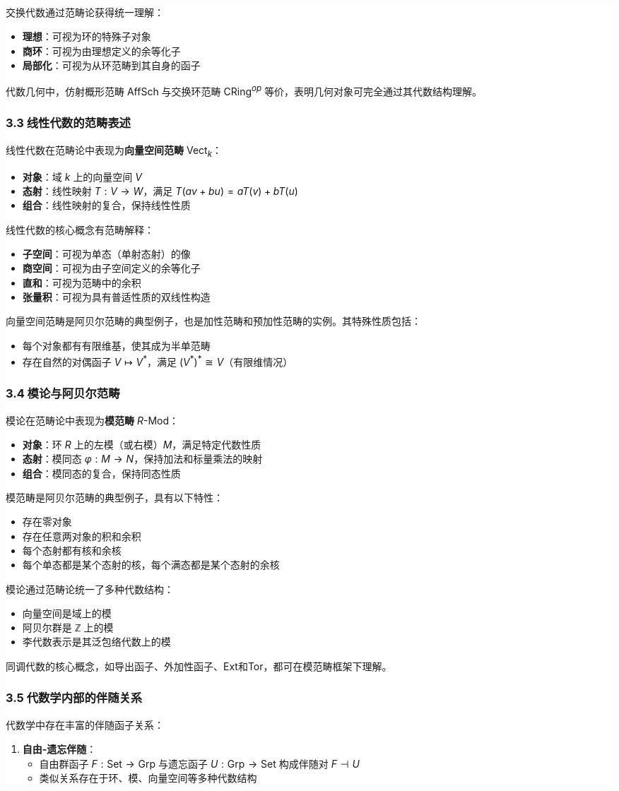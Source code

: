 交换代数通过范畴论获得统一理解：

- **理想**：可视为环的特殊子对象
- **商环**：可视为由理想定义的余等化子
- **局部化**：可视为从环范畴到其自身的函子

代数几何中，仿射概形范畴 $\text{AffSch}$ 与交换环范畴 $\text{CRing}^{op}$ 等价，表明几何对象可完全通过其代数结构理解。

### 3.3 线性代数的范畴表述

线性代数在范畴论中表现为**向量空间范畴** $\text{Vect}_k$：

- **对象**：域 $k$ 上的向量空间 $V$
- **态射**：线性映射 $T: V \rightarrow W$，满足 $T(av + bu) = aT(v) + bT(u)$
- **组合**：线性映射的复合，保持线性性质

线性代数的核心概念有范畴解释：

- **子空间**：可视为单态（单射态射）的像
- **商空间**：可视为由子空间定义的余等化子
- **直和**：可视为范畴中的余积
- **张量积**：可视为具有普适性质的双线性构造

向量空间范畴是阿贝尔范畴的典型例子，也是加性范畴和预加性范畴的实例。其特殊性质包括：

- 每个对象都有有限维基，使其成为半单范畴
- 存在自然的对偶函子 $V \mapsto V^*$，满足 $(V^*)^* \cong V$（有限维情况）

### 3.4 模论与阿贝尔范畴

模论在范畴论中表现为**模范畴** $R\text{-Mod}$：

- **对象**：环 $R$ 上的左模（或右模）$M$，满足特定代数性质
- **态射**：模同态 $\varphi: M \rightarrow N$，保持加法和标量乘法的映射
- **组合**：模同态的复合，保持同态性质

模范畴是阿贝尔范畴的典型例子，具有以下特性：

- 存在零对象
- 存在任意两对象的积和余积
- 每个态射都有核和余核
- 每个单态都是某个态射的核，每个满态都是某个态射的余核

模论通过范畴论统一了多种代数结构：

- 向量空间是域上的模
- 阿贝尔群是 $\mathbb{Z}$ 上的模
- 李代数表示是其泛包络代数上的模

同调代数的核心概念，如导出函子、外加性函子、Ext和Tor，都可在模范畴框架下理解。

### 3.5 代数学内部的伴随关系

代数学中存在丰富的伴随函子关系：

1. **自由-遗忘伴随**：
   - 自由群函子 $F: \text{Set} \rightarrow \text{Grp}$ 与遗忘函子 $U: \text{Grp} \rightarrow \text{Set}$ 构成伴随对 $F \dashv U$
   - 类似关系存在于环、模、向量空间等多种代数结构
